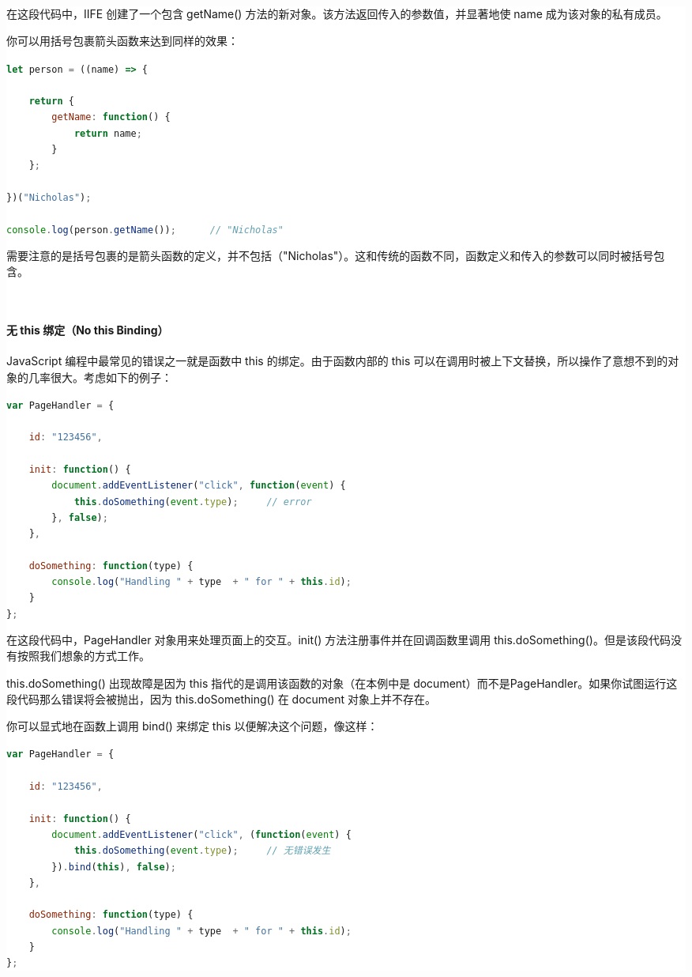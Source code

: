 在这段代码中，IIFE 创建了一个包含 getName() 方法的新对象。该方法返回传入的参数值，并显著地使 name 成为该对象的私有成员。

你可以用括号包裹箭头函数来达到同样的效果：

```js
let person = ((name) => {

    return {
        getName: function() {
            return name;
        }
    };

})("Nicholas");

console.log(person.getName());      // "Nicholas"
```

需要注意的是括号包裹的是箭头函数的定义，并不包括（"Nicholas"）。这和传统的函数不同，函数定义和传入的参数可以同时被括号包含。

<br />

#### 无 this 绑定（No this Binding）

JavaScript 编程中最常见的错误之一就是函数中 this 的绑定。由于函数内部的 this 可以在调用时被上下文替换，所以操作了意想不到的对象的几率很大。考虑如下的例子：

```js
var PageHandler = {

    id: "123456",

    init: function() {
        document.addEventListener("click", function(event) {
            this.doSomething(event.type);     // error
        }, false);
    },

    doSomething: function(type) {
        console.log("Handling " + type  + " for " + this.id);
    }
};
```

在这段代码中，PageHandler 对象用来处理页面上的交互。init() 方法注册事件并在回调函数里调用 this.doSomething()。但是该段代码没有按照我们想象的方式工作。

this.doSomething() 出现故障是因为 this 指代的是调用该函数的对象（在本例中是 document）而不是PageHandler。如果你试图运行这段代码那么错误将会被抛出，因为 this.doSomething() 在 document 对象上并不存在。

你可以显式地在函数上调用 bind() 来绑定 this 以便解决这个问题，像这样：

```js
var PageHandler = {

    id: "123456",

    init: function() {
        document.addEventListener("click", (function(event) {
            this.doSomething(event.type);     // 无错误发生
        }).bind(this), false);
    },

    doSomething: function(type) {
        console.log("Handling " + type  + " for " + this.id);
    }
};
```
